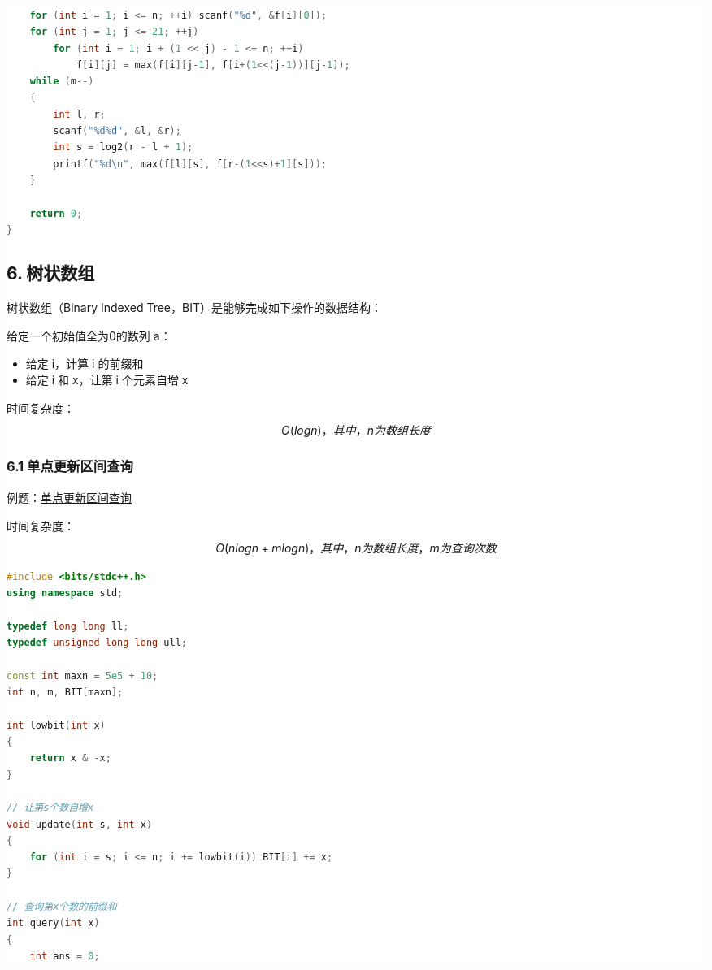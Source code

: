```cpp
    for (int i = 1; i <= n; ++i) scanf("%d", &f[i][0]);
    for (int j = 1; j <= 21; ++j)
        for (int i = 1; i + (1 << j) - 1 <= n; ++i)
            f[i][j] = max(f[i][j-1], f[i+(1<<(j-1))][j-1]);
    while (m--)
    {
        int l, r;
        scanf("%d%d", &l, &r);
        int s = log2(r - l + 1);
        printf("%d\n", max(f[l][s], f[r-(1<<s)+1][s]));
    }

    return 0;
}
```



## 6. 树状数组

树状数组（Binary Indexed Tree，BIT）是能够完成如下操作的数据结构：

给定一个初始值全为0的数列 a：

- 给定 i，计算 i 的前缀和
- 给定 i 和 x，让第 i 个元素自增 x

时间复杂度：
$$
O(logn)，其中，n为数组长度
$$

### 6.1 单点更新区间查询

例题：[单点更新区间查询](https://www.luogu.com.cn/problem/P3374)

时间复杂度：
$$
O(nlogn + mlogn)，其中，n为数组长度，m为查询次数
$$


```cpp
#include <bits/stdc++.h>
using namespace std;

typedef long long ll;
typedef unsigned long long ull;
 
const int maxn = 5e5 + 10;
int n, m, BIT[maxn];

int lowbit(int x)
{
    return x & -x;
}

// 让第s个数自增x
void update(int s, int x)
{
    for (int i = s; i <= n; i += lowbit(i)) BIT[i] += x;
}

// 查询第x个数的前缀和
int query(int x)
{
    int ans = 0;
```